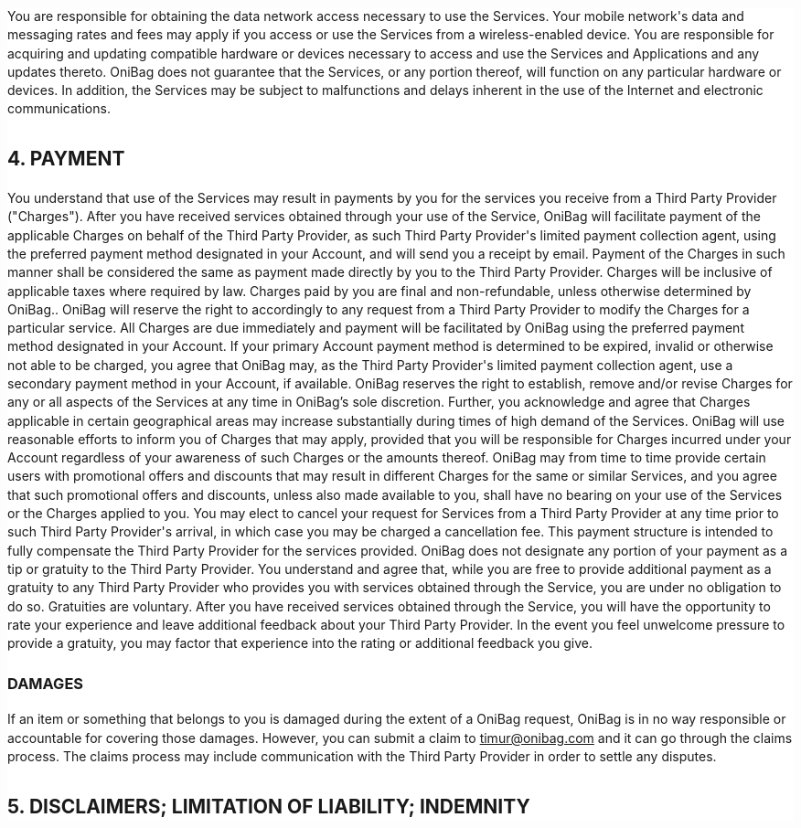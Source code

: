 You are responsible for obtaining the data network access necessary to use the Services. Your mobile network's data and messaging rates and fees may apply if you access or use the Services from a wireless-enabled device. You are responsible for acquiring and updating compatible hardware or devices necessary to access and use the Services and Applications and any updates thereto. OniBag does not guarantee that the Services, or any portion thereof, will function on any particular hardware or devices. In addition, the Services may be subject to malfunctions and delays inherent in the use of the Internet and electronic communications.
## 4. PAYMENT

You understand that use of the Services may result in payments by you for the services you receive from a Third Party Provider ("Charges"). After you have received services obtained through your use of the Service, OniBag will facilitate payment of the applicable Charges on behalf of the Third Party Provider, as such Third Party Provider's limited payment collection agent, using the preferred payment method designated in your Account, and will send you a receipt by email. Payment of the Charges in such manner shall be considered the same as payment made directly by you to the Third Party Provider. Charges will be inclusive of applicable taxes where required by law. Charges paid by you are final and non-refundable, unless otherwise determined by OniBag.. OniBag will reserve the right to accordingly to any request from a Third Party Provider to modify the Charges for a particular service.
All Charges are due immediately and payment will be facilitated by OniBag using the preferred payment method designated in your Account. If your primary Account payment method is determined to be expired, invalid or otherwise not able to be charged, you agree that OniBag may, as the Third Party Provider's limited payment collection agent, use a secondary payment method in your Account, if available.
OniBag reserves the right to establish, remove and/or revise Charges for any or all aspects of the Services at any time in OniBag’s sole discretion. Further, you acknowledge and agree that Charges applicable in certain geographical areas may increase substantially during times of high demand of the Services. OniBag will use reasonable efforts to inform you of Charges that may apply, provided that you will be responsible for Charges incurred under your Account regardless of your awareness of such Charges or the amounts thereof. OniBag may from time to time provide certain users with promotional offers and discounts that may result in different Charges for the same or similar Services, and you agree that such promotional offers and discounts, unless also made available to you, shall have no bearing on your use of the Services or the Charges applied to you. You may elect to cancel your request for Services from a Third Party Provider at any time prior to such Third Party Provider's arrival, in which case you may be charged a cancellation fee.
This payment structure is intended to fully compensate the Third Party Provider for the services provided. OniBag does not designate any portion of your payment as a tip or gratuity to the Third Party Provider. You understand and agree that, while you are free to provide additional payment as a gratuity to any Third Party Provider who provides you with services obtained through the Service, you are under no obligation to do so. Gratuities are voluntary. After you have received services obtained through the Service, you will have the opportunity to rate your experience and leave additional feedback about your Third Party Provider. In the event you feel unwelcome pressure to provide a gratuity, you may factor that experience into the rating or additional feedback you give.
### DAMAGES

If an item or something that belongs to you is damaged during the extent of a OniBag request, OniBag is in no way responsible or accountable for covering those damages. However, you can submit a claim to timur@onibag.com and it can go through the claims process. The claims process may include communication with the Third Party Provider in order to settle any disputes.
## 5. DISCLAIMERS; LIMITATION OF LIABILITY; INDEMNITY
